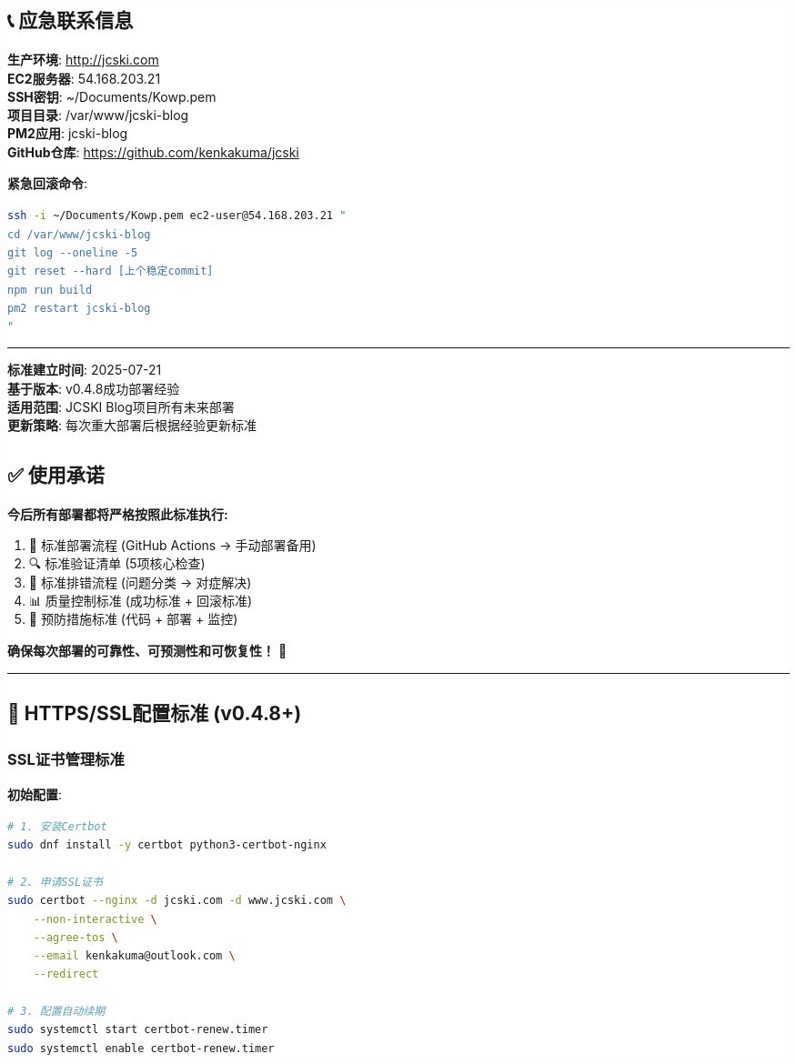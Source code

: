 
## 📞 应急联系信息

**生产环境**: http://jcski.com  
**EC2服务器**: 54.168.203.21  
**SSH密钥**: ~/Documents/Kowp.pem  
**项目目录**: /var/www/jcski-blog  
**PM2应用**: jcski-blog  
**GitHub仓库**: https://github.com/kenkakuma/jcski  

**紧急回滚命令**:
```bash
ssh -i ~/Documents/Kowp.pem ec2-user@54.168.203.21 "
cd /var/www/jcski-blog
git log --oneline -5
git reset --hard [上个稳定commit]
npm run build
pm2 restart jcski-blog
"
```

---

**标准建立时间**: 2025-07-21  
**基于版本**: v0.4.8成功部署经验  
**适用范围**: JCSKI Blog项目所有未来部署  
**更新策略**: 每次重大部署后根据经验更新标准  

## ✅ 使用承诺

**今后所有部署都将严格按照此标准执行:**
1. 🔄 标准部署流程 (GitHub Actions → 手动部署备用)
2. 🔍 标准验证清单 (5项核心检查)
3. 🚨 标准排错流程 (问题分类 → 对症解决)
4. 📊 质量控制标准 (成功标准 + 回滚标准)
5. 🎯 预防措施标准 (代码 + 部署 + 监控)

**确保每次部署的可靠性、可预测性和可恢复性！** 🎉

---

## 🔐 HTTPS/SSL配置标准 (v0.4.8+)

### SSL证书管理标准

**初始配置**:
```bash
# 1. 安装Certbot
sudo dnf install -y certbot python3-certbot-nginx

# 2. 申请SSL证书
sudo certbot --nginx -d jcski.com -d www.jcski.com \
    --non-interactive \
    --agree-tos \
    --email kenkakuma@outlook.com \
    --redirect

# 3. 配置自动续期
sudo systemctl start certbot-renew.timer
sudo systemctl enable certbot-renew.timer
```
